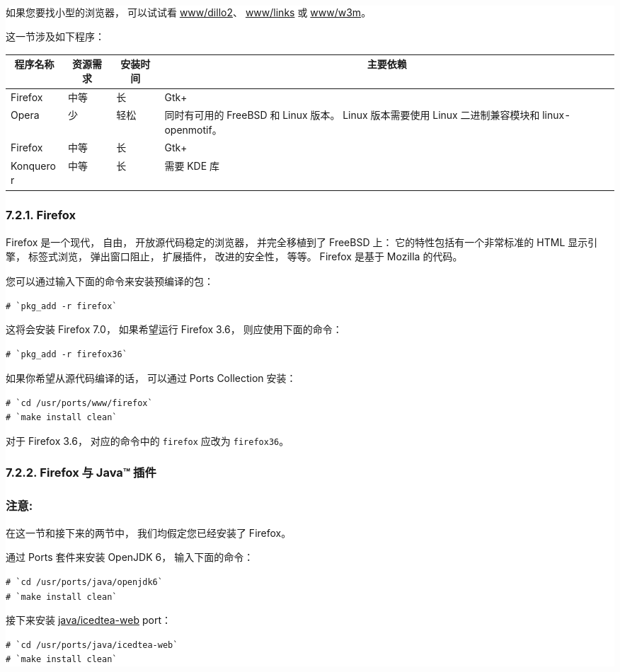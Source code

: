 如果您要找小型的浏览器， 可以试试看 [www/dillo2](http://www.freebsd.org/cgi/url.cgi?ports/www/dillo2/pkg-descr)、 [www/links](http://www.freebsd.org/cgi/url.cgi?ports/www/links/pkg-descr) 或 [www/w3m](http://www.freebsd.org/cgi/url.cgi?ports/www/w3m/pkg-descr)。

这一节涉及如下程序：

| 程序名称 | 资源需求 | 安装时间 | 主要依赖 |
| --- | --- | --- | --- |
| Firefox | 中等 | 长 | Gtk+ |
| Opera | 少 | 轻松 | 同时有可用的 FreeBSD 和 Linux 版本。 Linux 版本需要使用 Linux 二进制兼容模块和 linux-openmotif。 |
| Firefox | 中等 | 长 | Gtk+ |
| Konqueror | 中等 | 长 | 需要 KDE 库 |

### 7.2.1. Firefox

Firefox 是一个现代， 自由， 开放源代码稳定的浏览器， 并完全移植到了 FreeBSD 上： 它的特性包括有一个非常标准的 HTML 显示引擎， 标签式浏览， 弹出窗口阻止， 扩展插件， 改进的安全性， 等等。 Firefox 是基于 Mozilla 的代码。

您可以通过输入下面的命令来安装预编译的包：

```
# `pkg_add -r firefox`
```

这将会安装 Firefox 7.0， 如果希望运行 Firefox 3.6， 则应使用下面的命令：

```
# `pkg_add -r firefox36`
```

如果你希望从源代码编译的话， 可以通过 Ports Collection 安装：

```
# `cd /usr/ports/www/firefox`
# `make install clean`
```

对于 Firefox 3.6， 对应的命令中的 `firefox` 应改为 `firefox36`。

### 7.2.2. Firefox 与 Java™ 插件

### 注意:

在这一节和接下来的两节中， 我们均假定您已经安装了 Firefox。

通过 Ports 套件来安装 OpenJDK 6， 输入下面的命令：

```
# `cd /usr/ports/java/openjdk6`
# `make install clean`
```

接下来安装 [java/icedtea-web](http://www.freebsd.org/cgi/url.cgi?ports/java/icedtea-web/pkg-descr) port：

```
# `cd /usr/ports/java/icedtea-web`
# `make install clean`
```
